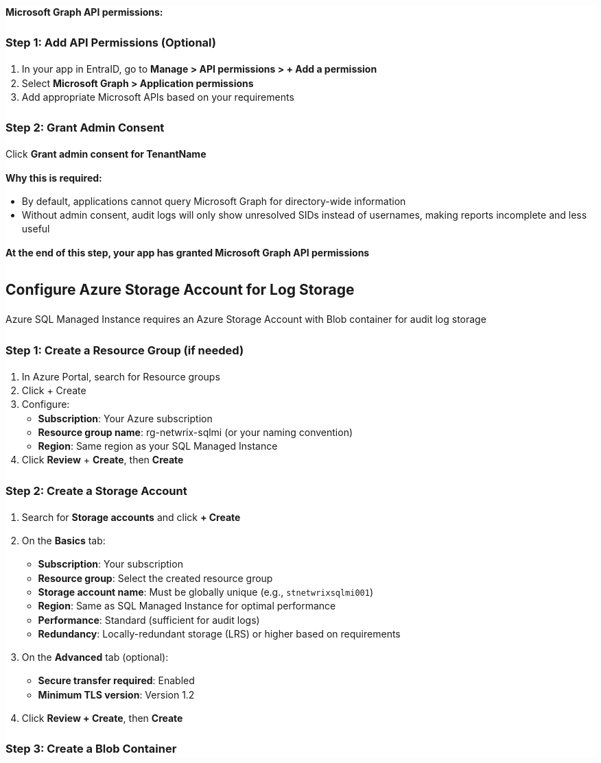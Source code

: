 
**Microsoft Graph API permissions:**


### Step 1: Add API Permissions (Optional)

1. In your app in EntraID, go to **Manage > API permissions > + Add a permission**
2. Select **Microsoft Graph > Application permissions**
3. Add appropriate Microsoft APIs based on your requirements

### Step 2: Grant Admin Consent

Click **Grant admin consent for TenantName**

**Why this is required:**
- By default, applications cannot query Microsoft Graph for directory-wide information
- Without admin consent, audit logs will only show unresolved SIDs instead of usernames, making reports incomplete and less useful

**At the end of this step, your app has granted Microsoft Graph API permissions**


## Configure Azure Storage Account for Log Storage

Azure SQL Managed Instance requires an Azure Storage Account with Blob container for audit log storage

### Step 1: Create a Resource Group (if needed)

1. In Azure Portal, search for Resource groups
2. Click + Create
3. Configure:
   - **Subscription**: Your Azure subscription
   - **Resource group name**: rg-netwrix-sqlmi (or your naming convention)
   - **Region**: Same region as your SQL Managed Instance
4. Click **Review** + **Create**, then **Create**

### Step 2: Create a Storage Account

1. Search for **Storage accounts** and click **+ Create**

2. On the **Basics** tab:
   - **Subscription**: Your subscription
   - **Resource group**: Select the created resource group
   - **Storage account name**: Must be globally unique (e.g., `stnetwrixsqlmi001`)
   - **Region**: Same as SQL Managed Instance for optimal performance
   - **Performance**: Standard (sufficient for audit logs)
   - **Redundancy**: Locally-redundant storage (LRS) or higher based on requirements

3. On the **Advanced** tab (optional):
   - **Secure transfer required**: Enabled
   - **Minimum TLS version**: Version 1.2

4. Click **Review + Create**, then **Create**

### Step 3: Create a Blob Container
